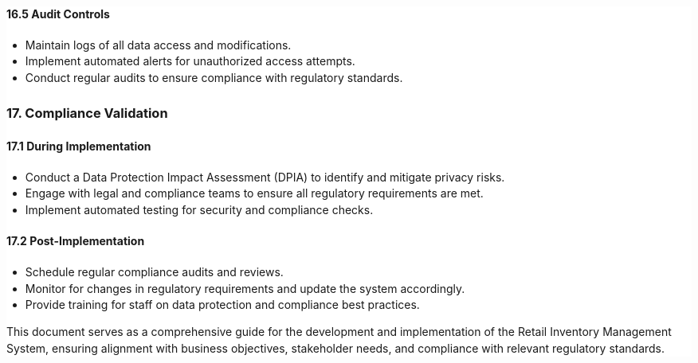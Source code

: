 #### 16.5 Audit Controls
- Maintain logs of all data access and modifications.
- Implement automated alerts for unauthorized access attempts.
- Conduct regular audits to ensure compliance with regulatory standards.

### 17. Compliance Validation

#### 17.1 During Implementation
- Conduct a Data Protection Impact Assessment (DPIA) to identify and mitigate privacy risks.
- Engage with legal and compliance teams to ensure all regulatory requirements are met.
- Implement automated testing for security and compliance checks.

#### 17.2 Post-Implementation
- Schedule regular compliance audits and reviews.
- Monitor for changes in regulatory requirements and update the system accordingly.
- Provide training for staff on data protection and compliance best practices.

This document serves as a comprehensive guide for the development and implementation of the Retail Inventory Management System, ensuring alignment with business objectives, stakeholder needs, and compliance with relevant regulatory standards.